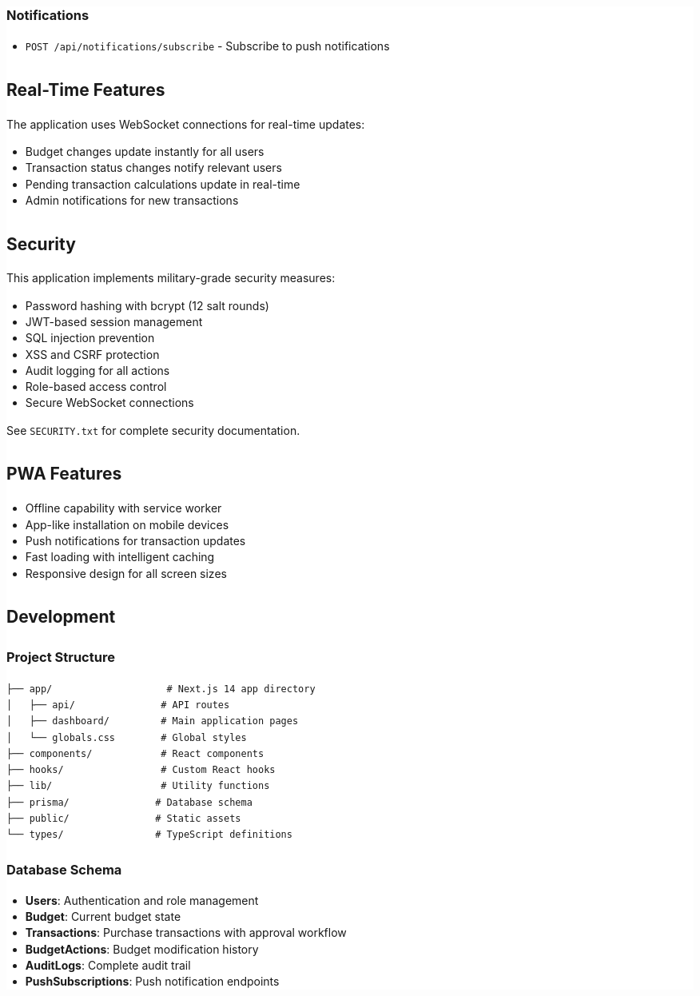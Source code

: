 ### Notifications
- `POST /api/notifications/subscribe` - Subscribe to push notifications

## Real-Time Features

The application uses WebSocket connections for real-time updates:
- Budget changes update instantly for all users
- Transaction status changes notify relevant users
- Pending transaction calculations update in real-time
- Admin notifications for new transactions

## Security

This application implements military-grade security measures:
- Password hashing with bcrypt (12 salt rounds)
- JWT-based session management
- SQL injection prevention
- XSS and CSRF protection
- Audit logging for all actions
- Role-based access control
- Secure WebSocket connections

See `SECURITY.txt` for complete security documentation.

## PWA Features

- Offline capability with service worker
- App-like installation on mobile devices
- Push notifications for transaction updates
- Fast loading with intelligent caching
- Responsive design for all screen sizes

## Development

### Project Structure
```
├── app/                    # Next.js 14 app directory
│   ├── api/               # API routes
│   ├── dashboard/         # Main application pages
│   └── globals.css        # Global styles
├── components/            # React components
├── hooks/                 # Custom React hooks
├── lib/                   # Utility functions
├── prisma/               # Database schema
├── public/               # Static assets
└── types/                # TypeScript definitions
```

### Database Schema
- **Users**: Authentication and role management
- **Budget**: Current budget state
- **Transactions**: Purchase transactions with approval workflow
- **BudgetActions**: Budget modification history
- **AuditLogs**: Complete audit trail
- **PushSubscriptions**: Push notification endpoints
